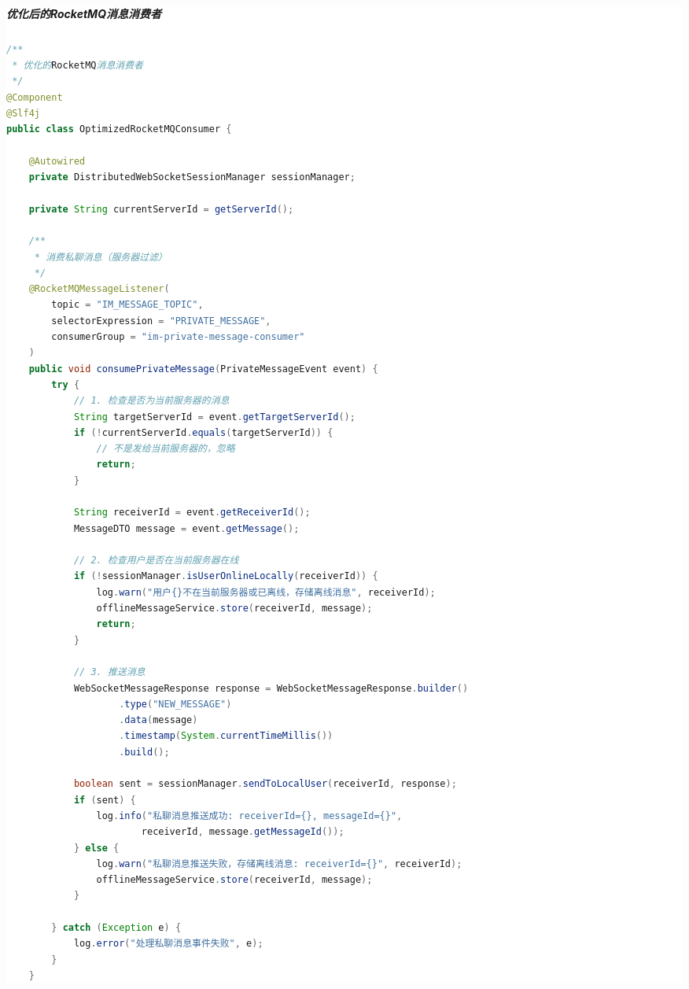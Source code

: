 ```java
```

##### 优化后的RocketMQ消息消费者
```java
/**
 * 优化的RocketMQ消息消费者
 */
@Component
@Slf4j
public class OptimizedRocketMQConsumer {
    
    @Autowired
    private DistributedWebSocketSessionManager sessionManager;
    
    private String currentServerId = getServerId();
    
    /**
     * 消费私聊消息（服务器过滤）
     */
    @RocketMQMessageListener(
        topic = "IM_MESSAGE_TOPIC",
        selectorExpression = "PRIVATE_MESSAGE",
        consumerGroup = "im-private-message-consumer"
    )
    public void consumePrivateMessage(PrivateMessageEvent event) {
        try {
            // 1. 检查是否为当前服务器的消息
            String targetServerId = event.getTargetServerId();
            if (!currentServerId.equals(targetServerId)) {
                // 不是发给当前服务器的，忽略
                return;
            }
            
            String receiverId = event.getReceiverId();
            MessageDTO message = event.getMessage();
            
            // 2. 检查用户是否在当前服务器在线
            if (!sessionManager.isUserOnlineLocally(receiverId)) {
                log.warn("用户{}不在当前服务器或已离线，存储离线消息", receiverId);
                offlineMessageService.store(receiverId, message);
                return;
            }
            
            // 3. 推送消息
            WebSocketMessageResponse response = WebSocketMessageResponse.builder()
                    .type("NEW_MESSAGE")
                    .data(message)
                    .timestamp(System.currentTimeMillis())
                    .build();
            
            boolean sent = sessionManager.sendToLocalUser(receiverId, response);
            if (sent) {
                log.info("私聊消息推送成功: receiverId={}, messageId={}", 
                        receiverId, message.getMessageId());
            } else {
                log.warn("私聊消息推送失败，存储离线消息: receiverId={}", receiverId);
                offlineMessageService.store(receiverId, message);
            }
            
        } catch (Exception e) {
            log.error("处理私聊消息事件失败", e);
        }
    }
```